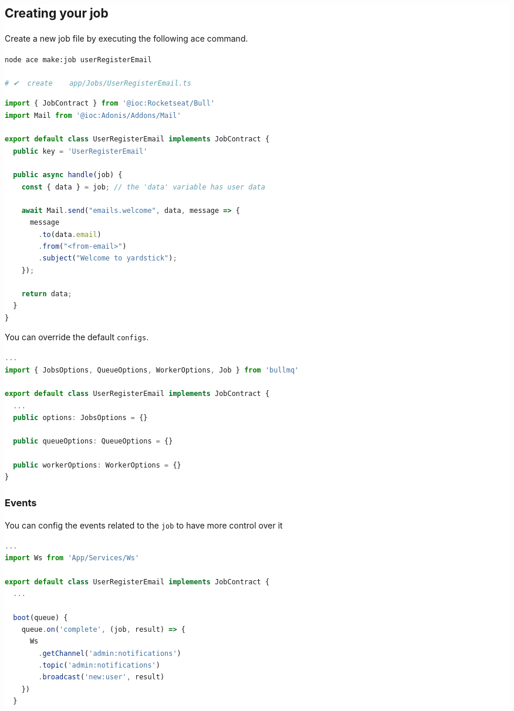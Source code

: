 ## Creating your job

Create a new job file by executing the following ace command.

```bash
node ace make:job userRegisterEmail

# ✔  create    app/Jobs/UserRegisterEmail.ts
```

```ts
import { JobContract } from '@ioc:Rocketseat/Bull'
import Mail from '@ioc:Adonis/Addons/Mail'

export default class UserRegisterEmail implements JobContract {
  public key = 'UserRegisterEmail'

  public async handle(job) {
    const { data } = job; // the 'data' variable has user data

    await Mail.send("emails.welcome", data, message => {
      message
        .to(data.email)
        .from("<from-email>")
        .subject("Welcome to yardstick");
    });

    return data;
  }
}
```

You can override the default `configs`.

```ts
...
import { JobsOptions, QueueOptions, WorkerOptions, Job } from 'bullmq'

export default class UserRegisterEmail implements JobContract {
  ...
  public options: JobsOptions = {}

  public queueOptions: QueueOptions = {}

  public workerOptions: WorkerOptions = {}
}
```

### Events

You can config the events related to the `job` to have more control over it

```ts
...
import Ws from 'App/Services/Ws'

export default class UserRegisterEmail implements JobContract {
  ...

  boot(queue) {
    queue.on('complete', (job, result) => {
      Ws
        .getChannel('admin:notifications')
        .topic('admin:notifications')
        .broadcast('new:user', result)
    })
  }
```